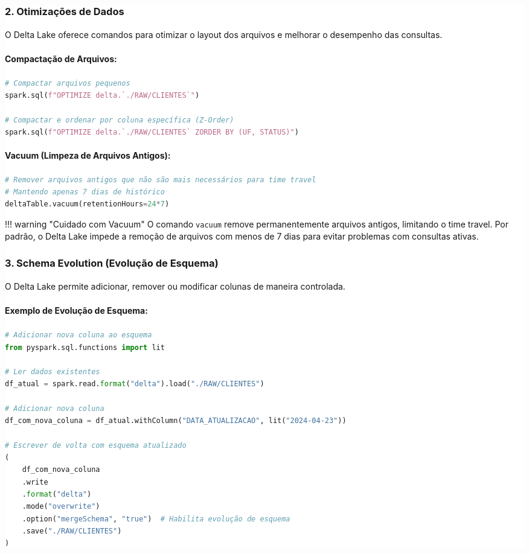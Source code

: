### 2. Otimizações de Dados

O Delta Lake oferece comandos para otimizar o layout dos arquivos e melhorar o desempenho das consultas.

#### Compactação de Arquivos:

```python
# Compactar arquivos pequenos
spark.sql(f"OPTIMIZE delta.`./RAW/CLIENTES`")

# Compactar e ordenar por coluna específica (Z-Order)
spark.sql(f"OPTIMIZE delta.`./RAW/CLIENTES` ZORDER BY (UF, STATUS)")
```

#### Vacuum (Limpeza de Arquivos Antigos):

```python
# Remover arquivos antigos que não são mais necessários para time travel
# Mantendo apenas 7 dias de histórico
deltaTable.vacuum(retentionHours=24*7)
```

!!! warning "Cuidado com Vacuum"
    O comando `vacuum` remove permanentemente arquivos antigos, limitando o time travel. Por padrão, o Delta Lake impede a remoção de arquivos com menos de 7 dias para evitar problemas com consultas ativas.

### 3. Schema Evolution (Evolução de Esquema)

O Delta Lake permite adicionar, remover ou modificar colunas de maneira controlada.

#### Exemplo de Evolução de Esquema:

```python
# Adicionar nova coluna ao esquema
from pyspark.sql.functions import lit

# Ler dados existentes
df_atual = spark.read.format("delta").load("./RAW/CLIENTES")

# Adicionar nova coluna
df_com_nova_coluna = df_atual.withColumn("DATA_ATUALIZACAO", lit("2024-04-23"))

# Escrever de volta com esquema atualizado
(
    df_com_nova_coluna
    .write
    .format("delta")
    .mode("overwrite")
    .option("mergeSchema", "true")  # Habilita evolução de esquema
    .save("./RAW/CLIENTES")
)
```
